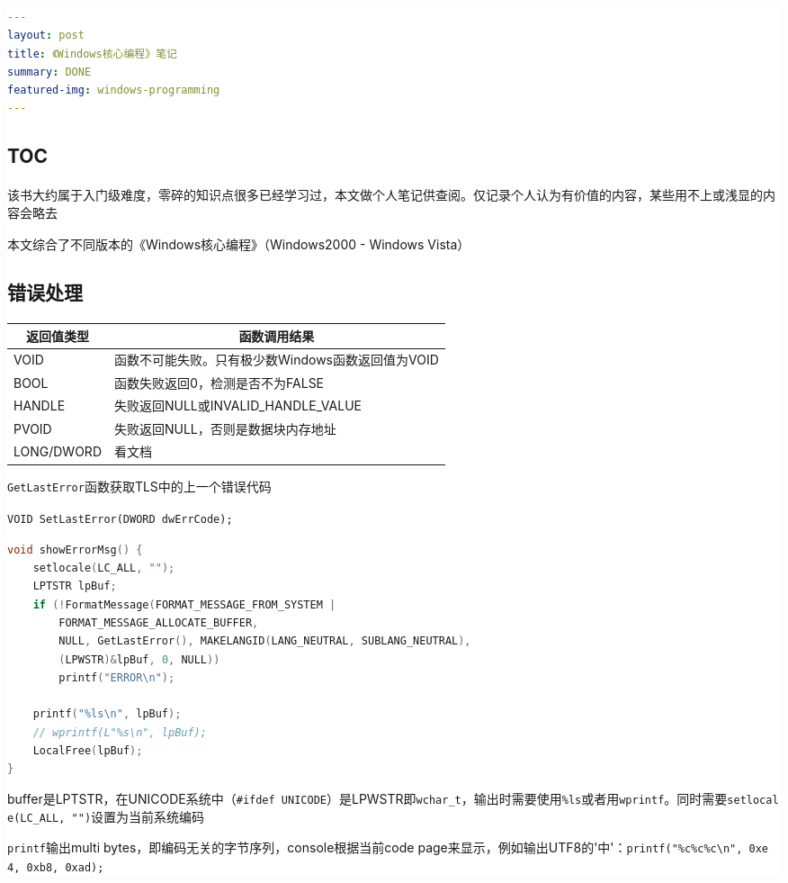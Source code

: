 ```yaml
---
layout: post
title: 《Windows核心编程》笔记
summary: DONE
featured-img: windows-programming
---
```


## TOC

该书大约属于入门级难度，零碎的知识点很多已经学习过，本文做个人笔记供查阅。仅记录个人认为有价值的内容，某些用不上或浅显的内容会略去

本文综合了不同版本的《Windows核心编程》（Windows2000 - Windows Vista）

## 错误处理

| 返回值类型 | 函数调用结果                                      |
| ---------- | ------------------------------------------------- |
| VOID       | 函数不可能失败。只有极少数Windows函数返回值为VOID |
| BOOL       | 函数失败返回0，检测是否不为FALSE                  |
| HANDLE     | 失败返回NULL或INVALID_HANDLE_VALUE                |
| PVOID      | 失败返回NULL，否则是数据块内存地址                |
| LONG/DWORD | 看文档                                            |

`GetLastError`函数获取TLS中的上一个错误代码

`VOID SetLastError(DWORD dwErrCode);`

```c++
void showErrorMsg() {
    setlocale(LC_ALL, "");
    LPTSTR lpBuf;
    if (!FormatMessage(FORMAT_MESSAGE_FROM_SYSTEM |
        FORMAT_MESSAGE_ALLOCATE_BUFFER,
        NULL, GetLastError(), MAKELANGID(LANG_NEUTRAL, SUBLANG_NEUTRAL),
        (LPWSTR)&lpBuf, 0, NULL))
        printf("ERROR\n");

    printf("%ls\n", lpBuf);
    // wprintf(L"%s\n", lpBuf);
    LocalFree(lpBuf);
}
```

buffer是LPTSTR，在UNICODE系统中（`#ifdef UNICODE`）是LPWSTR即`wchar_t`，输出时需要使用`%ls`或者用`wprintf`。同时需要`setlocale(LC_ALL, "")`设置为当前系统编码

`printf`输出multi bytes，即编码无关的字节序列，console根据当前code page来显示，例如输出UTF8的'中'：`printf("%c%c%c\n", 0xe4, 0xb8, 0xad);`
